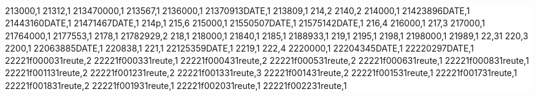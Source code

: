 213000,1
21312,1
213470000,1
213567,1
2136000,1
21370913DATE,1
213809,1
214,2
2140,2
214000,1
21423896DATE,1
21443160DATE,1
21471467DATE,1
214p,1
215,6
215000,1
21550507DATE,1
21575142DATE,1
216,4
216000,1
217,3
217000,1
21764000,1
2177553,1
2178,1
21782929,2
218,1
218000,1
21840,1
2185,1
2188933,1
219,1
2195,1
2198,1
2198000,1
21989,1
22,31
220,3
2200,1
22063885DATE,1
220838,1
221,1
22125359DATE,1
2219,1
222,4
2220000,1
22204345DATE,1
22220297DATE,1
22221f000031reute,2
22221f000331reute,1
22221f000431reute,2
22221f000531reute,2
22221f000631reute,1
22221f000831reute,1
22221f001131reute,2
22221f001231reute,2
22221f001331reute,3
22221f001431reute,2
22221f001531reute,1
22221f001731reute,1
22221f001831reute,2
22221f001931reute,1
22221f002031reute,1
22221f002231reute,1